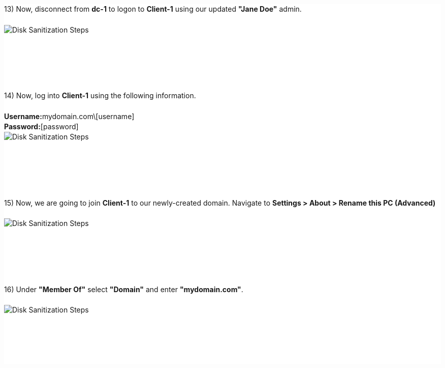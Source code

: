 <p>
13) Now, disconnect from <strong>dc-1</strong> to logon to <strong>Client-1</strong> using our updated <strong>"Jane Doe"</strong> admin. <br />
  <br />
<img src="https://i.imgur.com/oeywsHB.png" height="80%" width="80%" alt="Disk Sanitization Steps"/> <br />
</p>
<br />
<br />
<br />
<br />


<p>
14) Now, log into <strong>Client-1</strong> using the following information.<br />
  <br />
  <strong>Username:</strong>mydomain.com\[username] <br />
  <strong>Password:</strong>[password]
  <br />
<img src="https://i.imgur.com/i2VnmpL.png" height="80%" width="80%" alt="Disk Sanitization Steps"/> <br />
  
</p>
<br />
<br />
<br />
<br />




<p>
15) Now, we are going to join <strong>Client-1</strong> to our newly-created domain. Navigate to <strong> Settings > About > Rename this PC (Advanced)</strong><br />
  <br />
<img src="https://i.imgur.com/rafTcaK.png" height="80%" width="80%" alt="Disk Sanitization Steps"/> <br />
  
</p>
<br />
<br />
<br />
<br />


<p>
16) Under <strong>"Member Of"</strong> select <strong>"Domain"</strong> and enter <strong>"mydomain.com"</strong>. <br />
  <br />
<img src="https://i.imgur.com/5EBhFMO.png" height="80%" width="60%" alt="Disk Sanitization Steps"/> <br />
  
</p>
<br />
<br />
<br />
<br />
